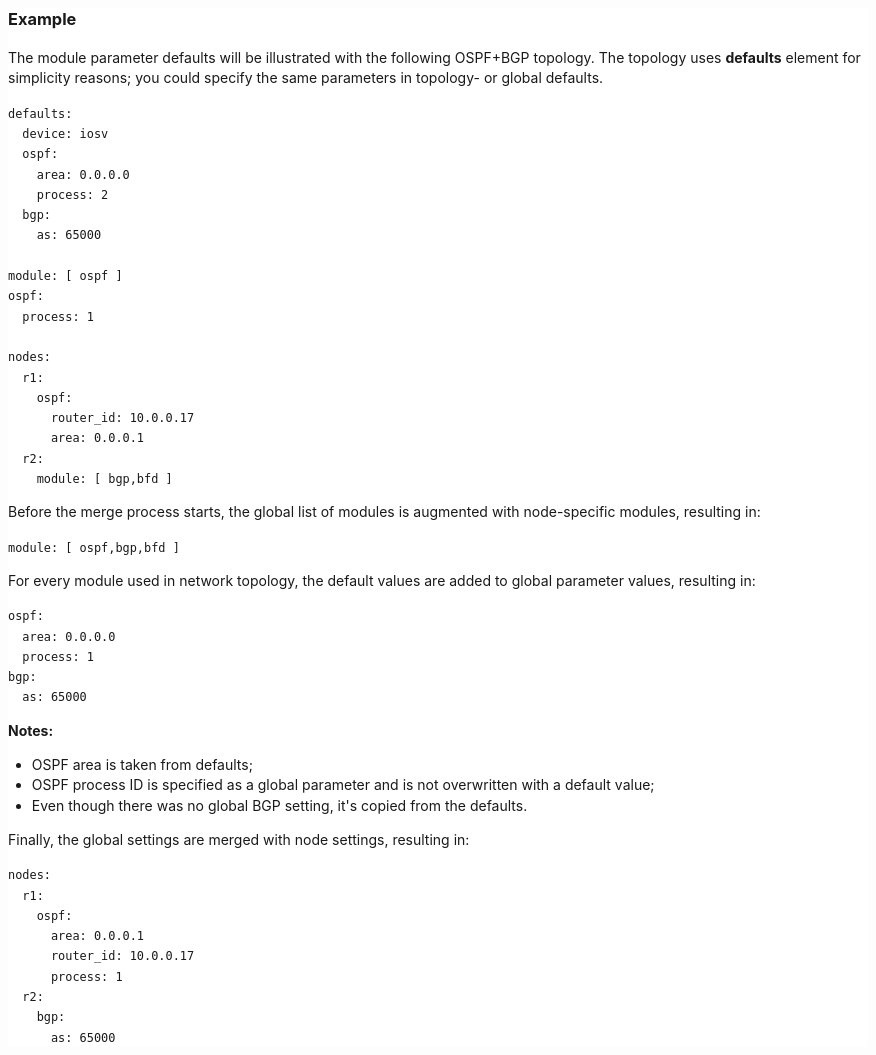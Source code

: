 ### Example

The module parameter defaults will be illustrated with the following OSPF+BGP topology. The topology uses **defaults** element for simplicity reasons; you could specify the same parameters in topology- or global defaults.

```
defaults:
  device: iosv
  ospf:
    area: 0.0.0.0
    process: 2
  bgp:
    as: 65000

module: [ ospf ]
ospf:
  process: 1

nodes:
  r1:
    ospf:
      router_id: 10.0.0.17
      area: 0.0.0.1
  r2:
    module: [ bgp,bfd ]
```

Before the merge process starts, the global list of modules is augmented with node-specific modules, resulting in:

```
module: [ ospf,bgp,bfd ]
```

For every module used in network topology, the default values are added to global parameter values, resulting in:

```
ospf:
  area: 0.0.0.0
  process: 1
bgp:
  as: 65000
```

**Notes:**
* OSPF area is taken from defaults;
* OSPF process ID is specified as a global parameter and is not overwritten with a default value;
* Even though there was no global BGP setting, it's copied from the defaults.

Finally, the global settings are merged with node settings, resulting in:

```
nodes:
  r1:
    ospf:
      area: 0.0.0.1
      router_id: 10.0.0.17
      process: 1
  r2:
    bgp:
      as: 65000
```


[^INTF]: Node data within a link dictionary
[^BRAVE]: For the brave souls only. Probably best left alone.